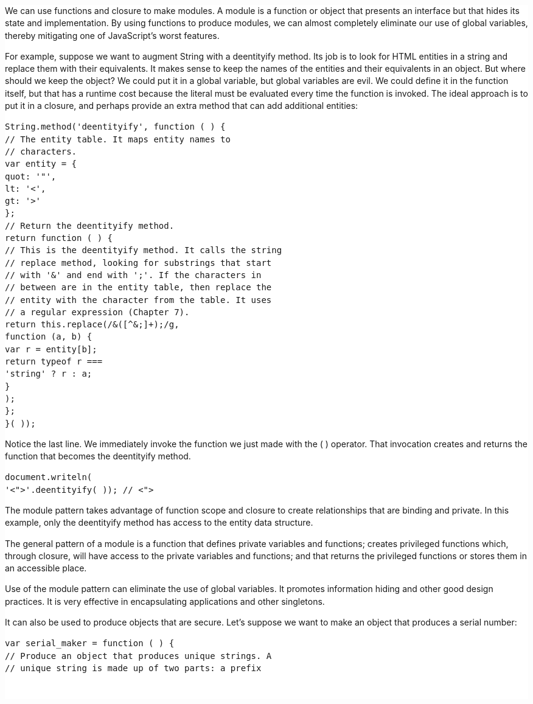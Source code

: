 <p>We can use functions and closure to make modules. A module is a function
or object that presents an interface but that hides its state and
implementation. By using functions to produce modules, we can almost
completely eliminate our use of global variables, thereby mitigating one of
JavaScript’s worst features.</p>
<p>For example, suppose we want to augment String with a deentityify
method. Its job is to look for HTML entities in a string and replace them
with their equivalents. It makes sense to keep the names of the entities
and their equivalents in an object. But where should we keep the object?
We could put it in a global variable, but global variables are evil. We
could define it in the function itself, but that has a runtime cost because
the literal must be evaluated every time the function is invoked. The ideal
approach is to put it in a closure, and perhaps provide an extra method
that can add additional entities:</p>
<pre>
String.method('deentityify', function ( ) {
// The entity table. It maps entity names to
// characters.
var entity = {
quot: '"',
lt: '&lt;',
gt: '&gt;'
};
// Return the deentityify method.
return function ( ) {
// This is the deentityify method. It calls the string
// replace method, looking for substrings that start
// with '&' and end with ';'. If the characters in
// between are in the entity table, then replace the
// entity with the character from the table. It uses
// a regular expression (Chapter 7).
return this.replace(/&([^&;]+);/g,
function (a, b) {
var r = entity[b];
return typeof r ===
'string' ? r : a;
}
);
};
}( ));
</pre>
<p>Notice the last line. We immediately invoke the function we just made
with the ( ) operator. That invocation creates and returns the function that
becomes the deentityify method.</p>
<pre>
document.writeln(
'&lt;&quot;&gt;'.deentityify( )); // &lt;"&gt;
</pre>
<p>The module pattern takes advantage of function scope and closure to
create relationships that are binding and private. In this example, only the
deentityify method has access to the entity data structure.</p>
<p>The general pattern of a module is a function that defines private variables
and functions; creates privileged functions which, through closure, will
have access to the private variables and functions; and that returns the
privileged functions or stores them in an accessible place.</p>
<p>Use of the module pattern can eliminate the use of global variables. It
promotes information hiding and other good design practices. It is very
effective in encapsulating applications and other singletons.</p>
<p>It can also be used to produce objects that are secure. Let’s suppose we
want to make an object that produces a serial number:</p>
<pre>
var serial_maker = function ( ) {
// Produce an object that produces unique strings. A
// unique string is made up of two parts: a prefix